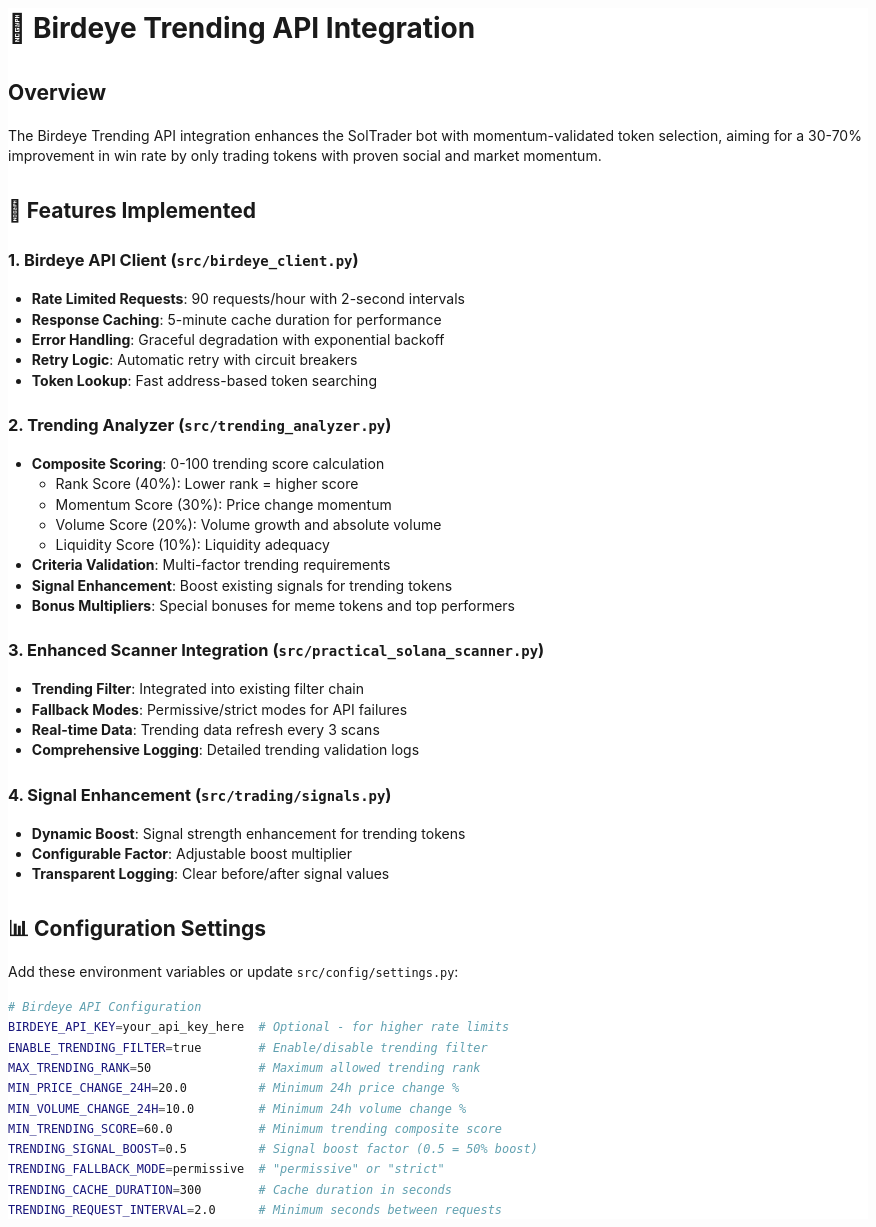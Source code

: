 # 🎯 Birdeye Trending API Integration

## Overview

The Birdeye Trending API integration enhances the SolTrader bot with momentum-validated token selection, aiming for a 30-70% improvement in win rate by only trading tokens with proven social and market momentum.

## 🚀 Features Implemented

### 1. Birdeye API Client (`src/birdeye_client.py`)
- **Rate Limited Requests**: 90 requests/hour with 2-second intervals
- **Response Caching**: 5-minute cache duration for performance
- **Error Handling**: Graceful degradation with exponential backoff
- **Retry Logic**: Automatic retry with circuit breakers
- **Token Lookup**: Fast address-based token searching

### 2. Trending Analyzer (`src/trending_analyzer.py`)
- **Composite Scoring**: 0-100 trending score calculation
  - Rank Score (40%): Lower rank = higher score
  - Momentum Score (30%): Price change momentum
  - Volume Score (20%): Volume growth and absolute volume
  - Liquidity Score (10%): Liquidity adequacy
- **Criteria Validation**: Multi-factor trending requirements
- **Signal Enhancement**: Boost existing signals for trending tokens
- **Bonus Multipliers**: Special bonuses for meme tokens and top performers

### 3. Enhanced Scanner Integration (`src/practical_solana_scanner.py`)
- **Trending Filter**: Integrated into existing filter chain
- **Fallback Modes**: Permissive/strict modes for API failures
- **Real-time Data**: Trending data refresh every 3 scans
- **Comprehensive Logging**: Detailed trending validation logs

### 4. Signal Enhancement (`src/trading/signals.py`)
- **Dynamic Boost**: Signal strength enhancement for trending tokens
- **Configurable Factor**: Adjustable boost multiplier
- **Transparent Logging**: Clear before/after signal values

## 📊 Configuration Settings

Add these environment variables or update `src/config/settings.py`:

```bash
# Birdeye API Configuration
BIRDEYE_API_KEY=your_api_key_here  # Optional - for higher rate limits
ENABLE_TRENDING_FILTER=true        # Enable/disable trending filter
MAX_TRENDING_RANK=50               # Maximum allowed trending rank
MIN_PRICE_CHANGE_24H=20.0          # Minimum 24h price change %
MIN_VOLUME_CHANGE_24H=10.0         # Minimum 24h volume change %
MIN_TRENDING_SCORE=60.0            # Minimum trending composite score
TRENDING_SIGNAL_BOOST=0.5          # Signal boost factor (0.5 = 50% boost)
TRENDING_FALLBACK_MODE=permissive  # "permissive" or "strict"
TRENDING_CACHE_DURATION=300        # Cache duration in seconds
TRENDING_REQUEST_INTERVAL=2.0      # Minimum seconds between requests
```

